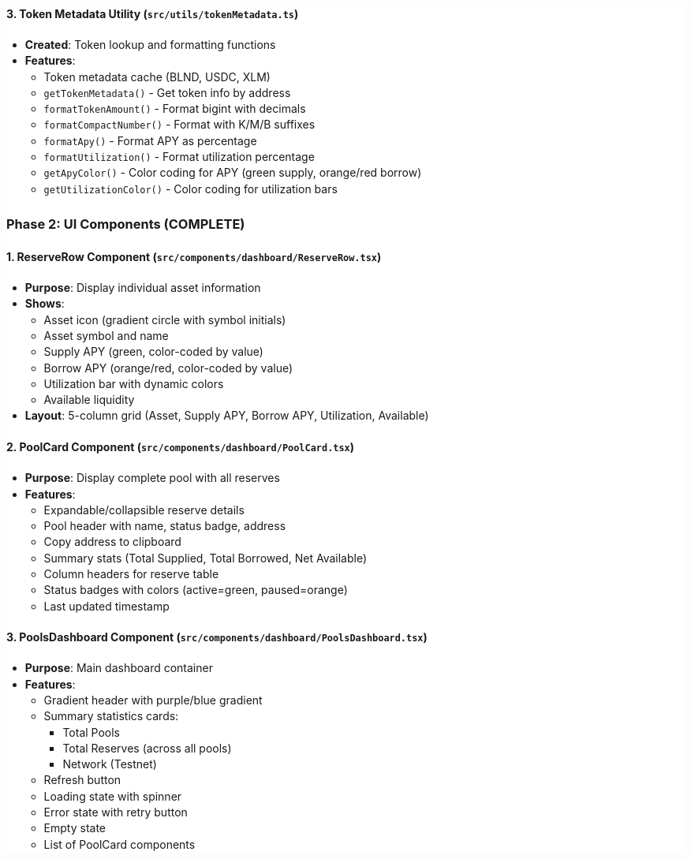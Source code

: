#### 3. Token Metadata Utility (`src/utils/tokenMetadata.ts`)
- **Created**: Token lookup and formatting functions
- **Features**:
  - Token metadata cache (BLND, USDC, XLM)
  - `getTokenMetadata()` - Get token info by address
  - `formatTokenAmount()` - Format bigint with decimals
  - `formatCompactNumber()` - Format with K/M/B suffixes
  - `formatApy()` - Format APY as percentage
  - `formatUtilization()` - Format utilization percentage
  - `getApyColor()` - Color coding for APY (green supply, orange/red borrow)
  - `getUtilizationColor()` - Color coding for utilization bars

### Phase 2: UI Components (COMPLETE)

#### 1. ReserveRow Component (`src/components/dashboard/ReserveRow.tsx`)
- **Purpose**: Display individual asset information
- **Shows**:
  - Asset icon (gradient circle with symbol initials)
  - Asset symbol and name
  - Supply APY (green, color-coded by value)
  - Borrow APY (orange/red, color-coded by value)
  - Utilization bar with dynamic colors
  - Available liquidity
- **Layout**: 5-column grid (Asset, Supply APY, Borrow APY, Utilization, Available)

#### 2. PoolCard Component (`src/components/dashboard/PoolCard.tsx`)
- **Purpose**: Display complete pool with all reserves
- **Features**:
  - Expandable/collapsible reserve details
  - Pool header with name, status badge, address
  - Copy address to clipboard
  - Summary stats (Total Supplied, Total Borrowed, Net Available)
  - Column headers for reserve table
  - Status badges with colors (active=green, paused=orange)
  - Last updated timestamp

#### 3. PoolsDashboard Component (`src/components/dashboard/PoolsDashboard.tsx`)
- **Purpose**: Main dashboard container
- **Features**:
  - Gradient header with purple/blue gradient
  - Summary statistics cards:
    - Total Pools
    - Total Reserves (across all pools)
    - Network (Testnet)
  - Refresh button
  - Loading state with spinner
  - Error state with retry button
  - Empty state
  - List of PoolCard components
